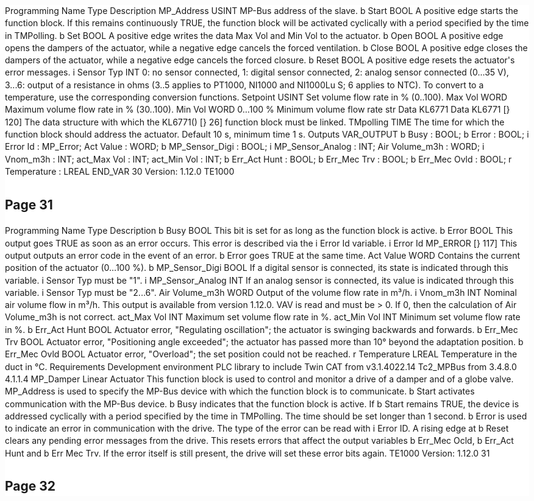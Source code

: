 Programming Name Type Description MP_Address USINT MP-Bus address of the slave. b Start BOOL A positive edge starts the function block. If this remains continuously TRUE, the function block will be activated cyclically with a period specified by the time in TMPolling. b Set BOOL A positive edge writes the data Max Vol and Min Vol to the actuator. b Open BOOL A positive edge opens the dampers of the actuator, while a negative edge cancels the forced ventilation. b Close BOOL A positive edge closes the dampers of the actuator, while a negative edge cancels the forced closure. b Reset BOOL A positive edge resets the actuator's error messages. i Sensor Typ INT 0: no sensor connected, 1: digital sensor connected, 2: analog sensor connected (0...35 V), 3...6: output of a resistance in ohms (3..5 applies to PT1000, NI1000 and NI1000Lu S; 6 applies to NTC). To convert to a temperature, use the corresponding conversion functions. Setpoint USINT Set volume flow rate in % (0..100). Max Vol WORD Maximum volume flow rate in % (30..100). Min Vol WORD 0…100 % Minimum volume flow rate str Data KL6771 Data KL6771 [} 120] The data structure with which the KL6771() [} 26] function block must be linked. TMpolling TIME The time for which the function block should address the actuator. Default 10 s, minimum time 1 s. Outputs VAR_OUTPUT b Busy : BOOL; b Error : BOOL; i Error Id : MP_Error; Act Value : WORD; b MP_Sensor_Digi : BOOL; i MP_Sensor_Analog : INT; Air Volume_m3h : WORD; i Vnom_m3h : INT; act_Max Vol : INT; act_Min Vol : INT; b Err_Act Hunt : BOOL; b Err_Mec Trv : BOOL; b Err_Mec Ovld : BOOL; r Temperature : LREAL END_VAR 30 Version: 1.12.0 TE1000
## Page 31

Programming Name Type Description b Busy BOOL This bit is set for as long as the function block is active. b Error BOOL This output goes TRUE as soon as an error occurs. This error is described via the i Error Id variable. i Error Id MP_ERROR [} 117] This output outputs an error code in the event of an error. b Error goes TRUE at the same time. Act Value WORD Contains the current position of the actuator (0...100 %). b MP_Sensor_Digi BOOL If a digital sensor is connected, its state is indicated through this variable. i Sensor Typ must be "1". i MP_Sensor_Analog INT If an analog sensor is connected, its value is indicated through this variable. i Sensor Typ must be "2...6". Air Volume_m3h WORD Output of the volume flow rate in m³/h. i Vnom_m3h INT Nominal air volume flow in m³/h. This output is available from version 1.12.0. VAV is read and must be > 0. If 0, then the calculation of Air Volume_m3h is not correct. act_Max Vol INT Maximum set volume flow rate in %. act_Min Vol INT Minimum set volume flow rate in %. b Err_Act Hunt BOOL Actuator error, "Regulating oscillation"; the actuator is swinging backwards and forwards. b Err_Mec Trv BOOL Actuator error, "Positioning angle exceeded"; the actuator has passed more than 10° beyond the adaptation position. b Err_Mec Ovld BOOL Actuator error, "Overload"; the set position could not be reached. r Temperature LREAL Temperature in the duct in °C. Requirements Development environment PLC library to include Twin CAT from v3.1.4022.14 Tc2_MPBus from 3.4.8.0 4.1.1.4 MP_Damper Linear Actuator This function block is used to control and monitor a drive of a damper and of a globe valve. MP_Address is used to specify the MP-Bus device with which the function block is to communicate. b Start activates communication with the MP-Bus device. b Busy indicates that the function block is active. If b Start remains TRUE, the device is addressed cyclically with a period specified by the time in TMPolling. The time should be set longer than 1 second. b Error is used to indicate an error in communication with the drive. The type of the error can be read with i Error ID. A rising edge at b Reset clears any pending error messages from the drive. This resets errors that affect the output variables b Err_Mec Ocld, b Err_Act Hunt and b Err Mec Trv. If the error itself is still present, the drive will set these error bits again. TE1000 Version: 1.12.0 31
## Page 32
